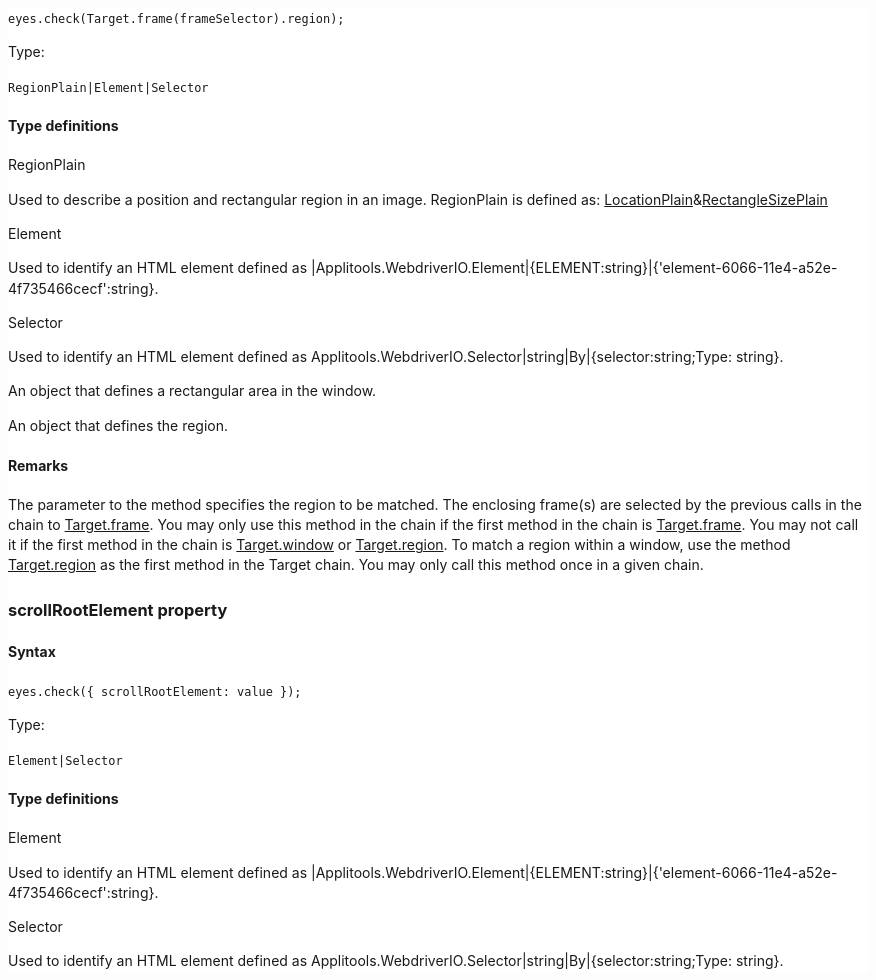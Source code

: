     eyes.check(Target.frame(frameSelector).region);
    

Type: 

    RegionPlain|Element|Selector

#### Type definitions

RegionPlain

Used to describe a position and rectangular region in an image. RegionPlain is defined as: [LocationPlain](./locationplain)&[RectangleSizePlain](./rectanglesizeplain)

Element

Used to identify an HTML element defined as |Applitools.WebdriverIO.Element|{ELEMENT:string}|{'element-6066-11e4-a52e-4f735466cecf':string}.

Selector

Used to identify an HTML element defined as Applitools.WebdriverIO.Selector|string|By|{selector:string;Type: string}.

An object that defines a rectangular area in the window.

An object that defines the region.

#### Remarks


The parameter to the method specifies the region to be matched. The enclosing frame(s) are selected by the previous calls in the chain to [Target.frame](#frame-method). You may only use this method in the chain if the first method in the chain is [Target.frame](#frame-method). You may not call it if the first method in the chain is [Target.window](#window-method) or [Target.region](#region-method). To match a region within a window, use the method [Target.region](#region-method) as the first method in the Target chain. You may only call this method once in a given chain.

### scrollRootElement property
#### Syntax


    eyes.check({ scrollRootElement: value });
    

Type: 

    Element|Selector

#### Type definitions

Element

Used to identify an HTML element defined as |Applitools.WebdriverIO.Element|{ELEMENT:string}|{'element-6066-11e4-a52e-4f735466cecf':string}.

Selector

Used to identify an HTML element defined as Applitools.WebdriverIO.Selector|string|By|{selector:string;Type: string}.

